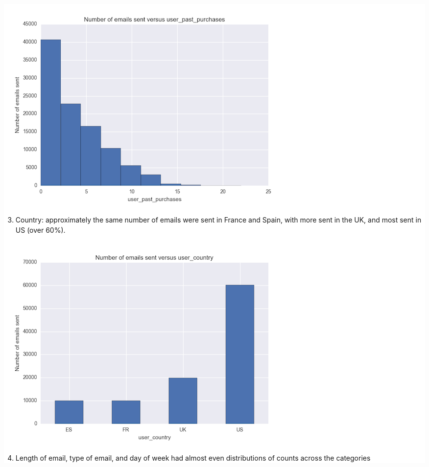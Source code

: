   ![](images/purchases_hist.png)

3. Country: approximately the same number of emails were sent in France and Spain, with more sent in the UK, and most sent in US (over 60%).

  ![](images/country_bar.png)

4. Length of email, type of email, and day of week had almost even distributions of counts across the categories
